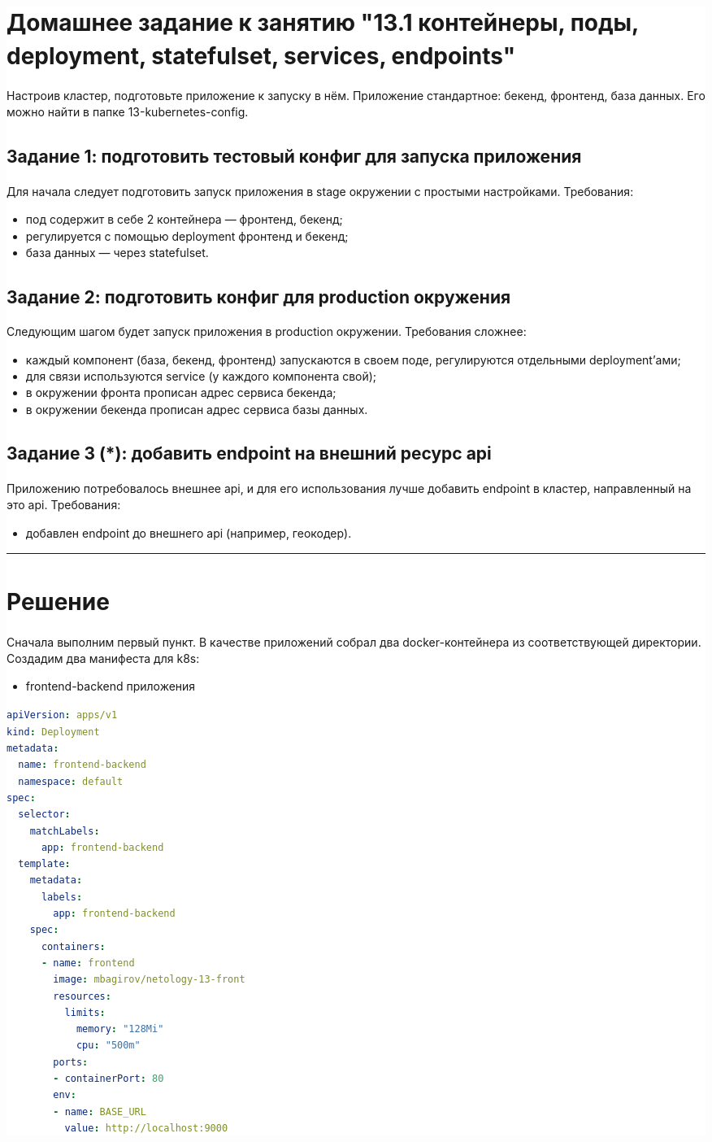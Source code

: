 # Домашнее задание к занятию "13.1 контейнеры, поды, deployment, statefulset, services, endpoints"
Настроив кластер, подготовьте приложение к запуску в нём. Приложение стандартное: бекенд, фронтенд, база данных. Его можно найти в папке 13-kubernetes-config.

## Задание 1: подготовить тестовый конфиг для запуска приложения
Для начала следует подготовить запуск приложения в stage окружении с простыми настройками. Требования:
* под содержит в себе 2 контейнера — фронтенд, бекенд;
* регулируется с помощью deployment фронтенд и бекенд;
* база данных — через statefulset.

## Задание 2: подготовить конфиг для production окружения
Следующим шагом будет запуск приложения в production окружении. Требования сложнее:
* каждый компонент (база, бекенд, фронтенд) запускаются в своем поде, регулируются отдельными deployment’ами;
* для связи используются service (у каждого компонента свой);
* в окружении фронта прописан адрес сервиса бекенда;
* в окружении бекенда прописан адрес сервиса базы данных.

## Задание 3 (*): добавить endpoint на внешний ресурс api
Приложению потребовалось внешнее api, и для его использования лучше добавить endpoint в кластер, направленный на это api. Требования:
* добавлен endpoint до внешнего api (например, геокодер).

---

# Решение
Сначала выполним первый пункт. В качестве приложений собрал два docker-контейнера из соответствующей директории. Создадим два манифеста для k8s:
* frontend-backend приложения
```yaml
apiVersion: apps/v1
kind: Deployment
metadata:
  name: frontend-backend
  namespace: default
spec:
  selector:
    matchLabels:
      app: frontend-backend
  template:
    metadata:
      labels:
        app: frontend-backend
    spec:
      containers:
      - name: frontend
        image: mbagirov/netology-13-front
        resources:
          limits:
            memory: "128Mi"
            cpu: "500m"
        ports:
        - containerPort: 80
        env: 
        - name: BASE_URL
          value: http://localhost:9000
```
